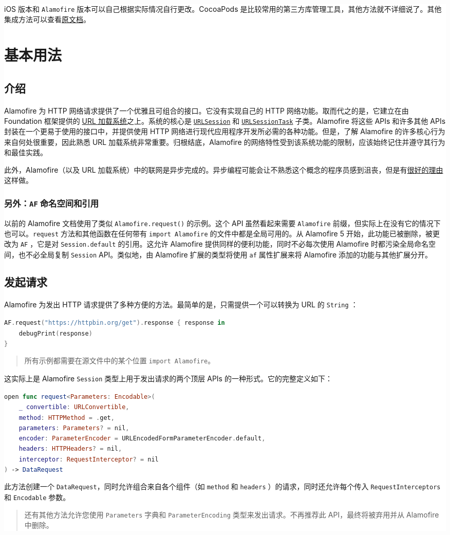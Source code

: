 iOS 版本和 `Alamofire` 版本可以自己根据实际情况自行更改。CocoaPods 是比较常用的第三方库管理工具，其他方法就不详细说了。其他集成方法可以查看[原文档](https://github.com/Alamofire/Alamofire#installation)。

# 基本用法

## 介绍

Alamofire 为 HTTP 网络请求提供了一个优雅且可组合的接口。它没有实现自己的 HTTP 网络功能。取而代之的是，它建立在由 Foundation 框架提供的 [URL 加载系统](https://developer.apple.com/documentation/foundation/url_loading_system/)之上。系统的核心是 [`URLSession`](https://developer.apple.com/documentation/foundation/urlsession) 和 [`URLSessionTask`](https://developer.apple.com/documentation/foundation/urlsessiontask) 子类。Alamofire 将这些 APIs 和许多其他 APIs 封装在一个更易于使用的接口中，并提供使用 HTTP 网络进行现代应用程序开发所必需的各种功能。但是，了解 Alamofire 的许多核心行为来自何处很重要，因此熟悉 URL 加载系统非常重要。归根结底，Alamofire 的网络特性受到该系统功能的限制，应该始终记住并遵守其行为和最佳实践。

此外，Alamofire（以及 URL 加载系统）中的联网是异步完成的。异步编程可能会让不熟悉这个概念的程序员感到沮丧，但是有[很好的理由](https://developer.apple.com/library/ios/qa/qa1693/_index.html)这样做。

### 另外：`AF` 命名空间和引用

以前的 Alamofire 文档使用了类似 `Alamofire.request()` 的示例。这个 API 虽然看起来需要 `Alamofire` 前缀，但实际上在没有它的情况下也可以。`request` 方法和其他函数在任何带有 `import Alamofire` 的文件中都是全局可用的。从 Alamofire 5 开始，此功能已被删除，被更改为 `AF` ，它是对 `Session.default` 的引用。这允许 Alamofire 提供同样的便利功能，同时不必每次使用 Alamofire 时都污染全局命名空间，也不必全局复制 `Session` API。类似地，由 Alamofire 扩展的类型将使用 `af` 属性扩展来将 Alamofire 添加的功能与其他扩展分开。

## 发起请求

Alamofire 为发出 HTTP 请求提供了多种方便的方法。最简单的是，只需提供一个可以转换为 URL 的 `String` ：

```swift
AF.request("https://httpbin.org/get").response { response in
    debugPrint(response)
}
```

> 所有示例都需要在源文件中的某个位置 `import Alamofire`。

这实际上是 Alamofire `Session` 类型上用于发出请求的两个顶层 APIs 的一种形式。它的完整定义如下：

```swift
open func request<Parameters: Encodable>(
    _ convertible: URLConvertible,
    method: HTTPMethod = .get,
    parameters: Parameters? = nil,
    encoder: ParameterEncoder = URLEncodedFormParameterEncoder.default,
    headers: HTTPHeaders? = nil,
    interceptor: RequestInterceptor? = nil
) -> DataRequest
```

此方法创建一个 `DataRequest`，同时允许组合来自各个组件（如 `method` 和 `headers` ）的请求，同时还允许每个传入 `RequestInterceptors` 和 `Encodable` 参数。

> 还有其他方法允许您使用 `Parameters` 字典和 `ParameterEncoding` 类型来发出请求。不再推荐此 API，最终将被弃用并从 Alamofire 中删除。
